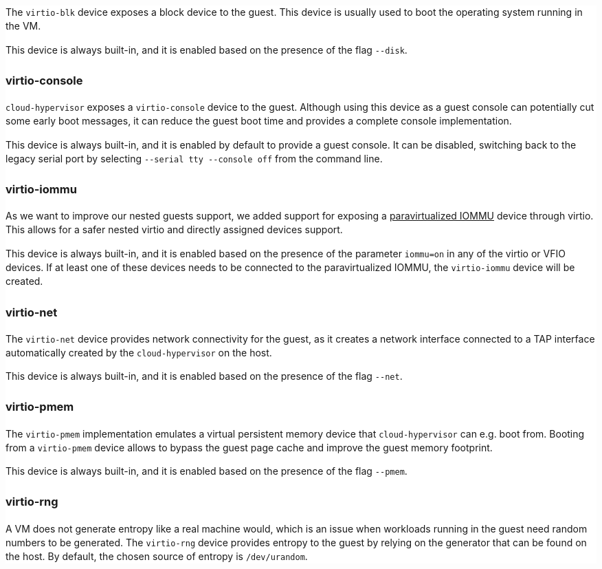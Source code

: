 The `virtio-blk` device exposes a block device to the guest. This device is
usually used to boot the operating system running in the VM.

This device is always built-in, and it is enabled based on the presence of the
flag `--disk`.

### virtio-console

`cloud-hypervisor` exposes a `virtio-console` device to the guest. Although
using this device as a guest console can potentially cut some early boot
messages, it can reduce the guest boot time and provides a complete console
implementation.

This device is always built-in, and it is enabled by default to provide a guest
console. It can be disabled, switching back to the legacy serial port by
selecting `--serial tty --console off` from the command line.

### virtio-iommu

As we want to improve our nested guests support, we added support for exposing
a [paravirtualized IOMMU](https://github.com/cloud-hypervisor/cloud-hypervisor/blob/master/docs/iommu.md)
device through virtio. This allows for a safer nested virtio and directly
assigned devices support.

This device is always built-in, and it is enabled based on the presence of the
parameter `iommu=on` in any of the virtio or VFIO devices. If at least one of
these devices needs to be connected to the paravirtualized IOMMU, the
`virtio-iommu` device will be created.

### virtio-net

The `virtio-net` device provides network connectivity for the guest, as it
creates a network interface connected to a TAP interface automatically created
by the `cloud-hypervisor` on the host.

This device is always built-in, and it is enabled based on the presence of the
flag `--net`.

### virtio-pmem

The `virtio-pmem` implementation emulates a virtual persistent memory device
that `cloud-hypervisor` can e.g. boot from. Booting from a `virtio-pmem` device
allows to bypass the guest page cache and improve the guest memory footprint.

This device is always built-in, and it is enabled based on the presence of the
flag `--pmem`.

### virtio-rng

A VM does not generate entropy like a real machine would, which is an issue
when workloads running in the guest need random numbers to be generated. The
`virtio-rng` device provides entropy to the guest by relying on the generator
that can be found on the host. By default, the chosen source of entropy is
`/dev/urandom`.
